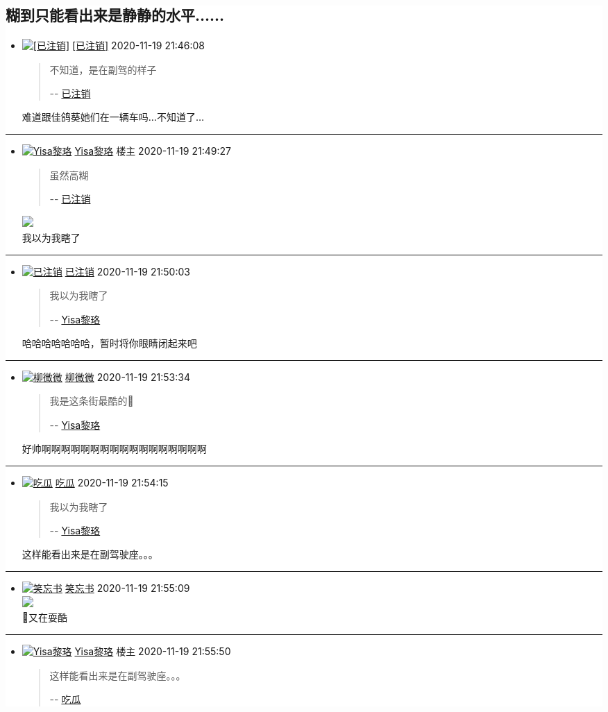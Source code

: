   糊到只能看出来是静静的水平……  
---
* [![[已注销]](../../image/icon/user_normal.jpg)](https://www.douban.com/people/219008874/)    [[已注销]](https://www.douban.com/people/219008874/)    2020-11-19 21:46:08  
  >不知道，是在副驾的样子  
  >
  >-- [已注销](https://www.douban.com/people/187860590/)  
  
  难道跟佳鸽葵她们在一辆车吗…不知道了…  
---
* [![Yisa黎珞](../../image/icon/u217273308-1.jpg)](https://www.douban.com/people/217273308/)    [Yisa黎珞](https://www.douban.com/people/217273308/)    楼主    2020-11-19 21:49:27  
  >虽然高糊  
  >
  >-- [已注销](https://www.douban.com/people/187860590/)  
  
  ![](../../image/richtext/p38131224.jpg)  
  我以为我瞎了  
---
* [![已注销](../../image/icon/u187860590-7.jpg)](https://www.douban.com/people/187860590/)    [已注销](https://www.douban.com/people/187860590/)    2020-11-19 21:50:03  
  >我以为我瞎了  
  >
  >-- [Yisa黎珞](https://www.douban.com/people/217273308/)  
  
  哈哈哈哈哈哈哈，暂时将你眼睛闭起来吧  
---
* [![柳微微](../../image/icon/u149620484-5.jpg)](https://www.douban.com/people/149620484/)    [柳微微](https://www.douban.com/people/149620484/)    2020-11-19 21:53:34  
  >我是这条街最酷的🐷  
  >
  >-- [Yisa黎珞](https://www.douban.com/people/217273308/)  
  
  好帅啊啊啊啊啊啊啊啊啊啊啊啊啊啊啊啊啊  
---
* [![吃瓜](../../image/icon/u219893584-2.jpg)](https://www.douban.com/people/219893584/)    [吃瓜](https://www.douban.com/people/219893584/)    2020-11-19 21:54:15  
  >我以为我瞎了  
  >
  >-- [Yisa黎珞](https://www.douban.com/people/217273308/)  
  
  这样能看出来是在副驾驶座。。。  
---
* [![笑忘书](../../image/icon/u40401623-2.jpg)](https://www.douban.com/people/40401623/)    [笑忘书](https://www.douban.com/people/40401623/)    2020-11-19 21:55:09  
  ![](../../image/richtext/p38132022.jpg)  
  🐷又在耍酷  
---
* [![Yisa黎珞](../../image/icon/u217273308-1.jpg)](https://www.douban.com/people/217273308/)    [Yisa黎珞](https://www.douban.com/people/217273308/)    楼主    2020-11-19 21:55:50  
  >这样能看出来是在副驾驶座。。。  
  >
  >-- [吃瓜](https://www.douban.com/people/219893584/)  
  